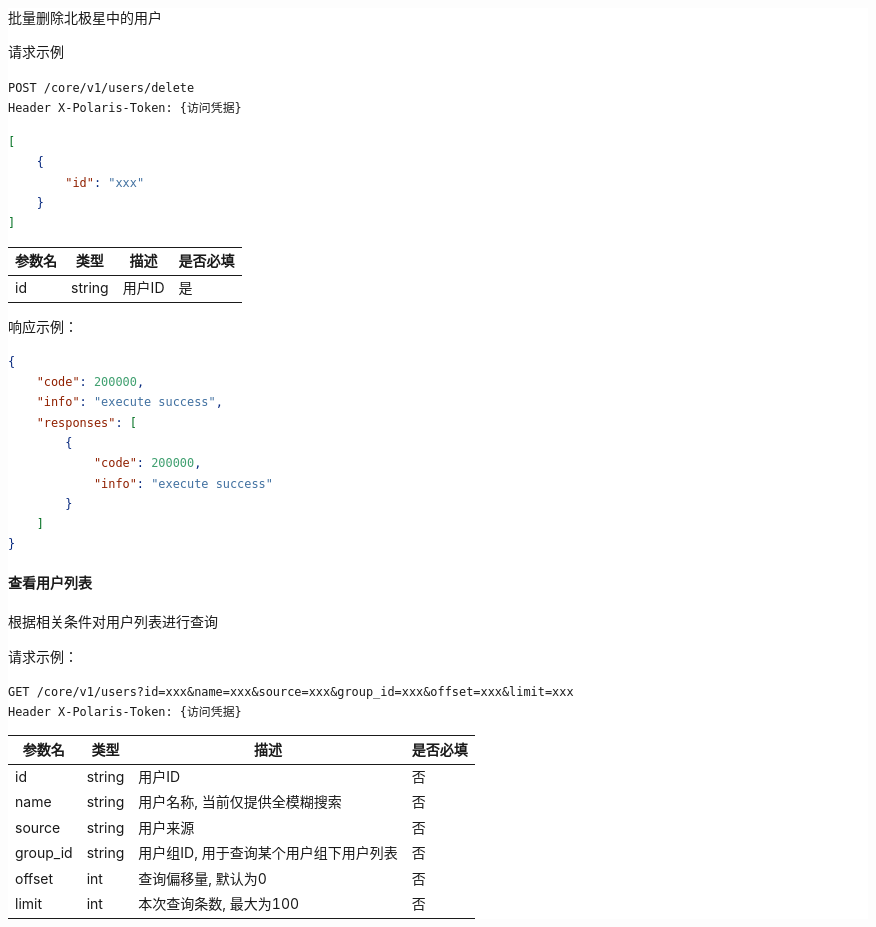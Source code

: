 批量删除北极星中的用户

请求示例

```
POST /core/v1/users/delete
Header X-Polaris-Token: {访问凭据}
```

```json
[
    {
        "id": "xxx"
    }
]
```

| 参数名 | 类型   | 描述   | 是否必填 |
|--------|--------|------|---------|
| id     | string | 用户ID | 是       |


响应示例：

```json
{
    "code": 200000,
    "info": "execute success",
    "responses": [
        {
            "code": 200000,
            "info": "execute success"
        }
    ]
}
```


#### 查看用户列表

根据相关条件对用户列表进行查询

请求示例：

```
GET /core/v1/users?id=xxx&name=xxx&source=xxx&group_id=xxx&offset=xxx&limit=xxx
Header X-Polaris-Token: {访问凭据}
```

| 参数名   | 类型   | 描述                                   | 是否必填 |
|----------|--------|--------------------------------------|---------|
| id       | string | 用户ID                                 | 否       |
| name     | string | 用户名称, 当前仅提供全模糊搜索         | 否       |
| source   | string | 用户来源                               | 否       |
| group_id | string | 用户组ID, 用于查询某个用户组下用户列表 | 否       |
| offset   | int    | 查询偏移量, 默认为0                    | 否       |
| limit    | int    | 本次查询条数, 最大为100                | 否       |
